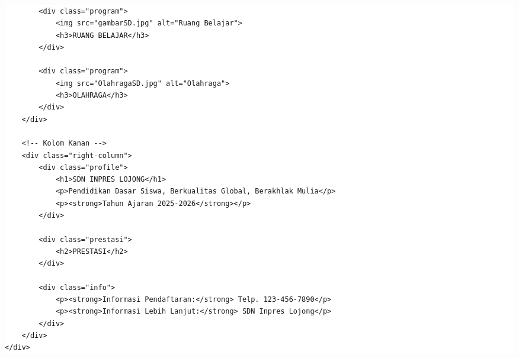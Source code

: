             <div class="program">
                <img src="gambarSD.jpg" alt="Ruang Belajar">
                <h3>RUANG BELAJAR</h3>
            </div>

            <div class="program">
                <img src="OlahragaSD.jpg" alt="Olahraga">
                <h3>OLAHRAGA</h3>
            </div>
        </div>

        <!-- Kolom Kanan -->
        <div class="right-column">
            <div class="profile">
                <h1>SDN INPRES LOJONG</h1>
                <p>Pendidikan Dasar Siswa, Berkualitas Global, Berakhlak Mulia</p>
                <p><strong>Tahun Ajaran 2025-2026</strong></p>
            </div>

            <div class="prestasi">
                <h2>PRESTASI</h2>
            </div>

            <div class="info">
                <p><strong>Informasi Pendaftaran:</strong> Telp. 123-456-7890</p>
                <p><strong>Informasi Lebih Lanjut:</strong> SDN Inpres Lojong</p>
            </div>
        </div>
    </div>
</body>
</html>


